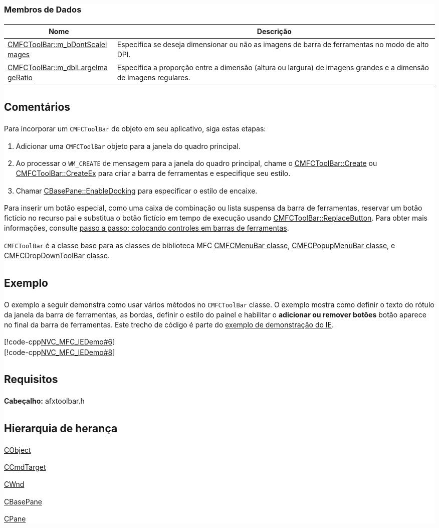 ### <a name="data-members"></a>Membros de Dados  
  
|Nome|Descrição|  
|----------|-----------------|  
|[CMFCToolBar::m_bDontScaleImages](#m_bdontscaleimages)|Especifica se deseja dimensionar ou não as imagens de barra de ferramentas no modo de alto DPI.|  
|[CMFCToolBar::m_dblLargeImageRatio](#m_dbllargeimageratio)|Especifica a proporção entre a dimensão (altura ou largura) de imagens grandes e a dimensão de imagens regulares.|  
  
## <a name="remarks"></a>Comentários  
 Para incorporar um `CMFCToolBar` de objeto em seu aplicativo, siga estas etapas:  
  
1.  Adicionar uma `CMFCToolBar` objeto para a janela do quadro principal.  
  
2.  Ao processar o `WM_CREATE` de mensagem para a janela do quadro principal, chame o [CMFCToolBar::Create](#create) ou [CMFCToolBar::CreateEx](#createex) para criar a barra de ferramentas e especifique seu estilo.  
  
3.  Chamar [CBasePane::EnableDocking](../../mfc/reference/cbasepane-class.md#enabledocking) para especificar o estilo de encaixe.  
  
 Para inserir um botão especial, como uma caixa de combinação ou lista suspensa da barra de ferramentas, reservar um botão fictício no recurso pai e substitua o botão fictício em tempo de execução usando [CMFCToolBar::ReplaceButton](#replacebutton). Para obter mais informações, consulte [passo a passo: colocando controles em barras de ferramentas](../walkthrough-putting-controls-on-toolbars.md).  
  
 `CMFCToolBar` é a classe base para as classes de biblioteca MFC [CMFCMenuBar classe](../../mfc/reference/cmfcmenubar-class.md), [CMFCPopupMenuBar classe](../../mfc/reference/cmfcpopupmenubar-class.md), e [CMFCDropDownToolBar classe](../../mfc/reference/cmfcdropdowntoolbar-class.md).  
  
## <a name="example"></a>Exemplo  
 O exemplo a seguir demonstra como usar vários métodos no `CMFCToolBar` classe. O exemplo mostra como definir o texto do rótulo da janela da barra de ferramentas, as bordas, definir o estilo do painel e habilitar o **adicionar ou remover botões** botão aparece no final da barra de ferramentas. Este trecho de código é parte do [exemplo de demonstração do IE](../../visual-cpp-samples.md).  
  
 [!code-cpp[NVC_MFC_IEDemo#6](../../mfc/reference/codesnippet/cpp/cmfctoolbar-class_1.h)]  
[!code-cpp[NVC_MFC_IEDemo#8](../../mfc/reference/codesnippet/cpp/cmfctoolbar-class_2.cpp)]  
  
## <a name="requirements"></a>Requisitos  
 **Cabeçalho:** afxtoolbar.h  
  
## <a name="inheritance-hierarchy"></a>Hierarquia de herança  
 [CObject](../../mfc/reference/cobject-class.md)  
  
 [CCmdTarget](../../mfc/reference/ccmdtarget-class.md)  
  
 [CWnd](../../mfc/reference/cwnd-class.md)  
  
 [CBasePane](../../mfc/reference/cbasepane-class.md)  
  
 [CPane](../../mfc/reference/cpane-class.md)  
  